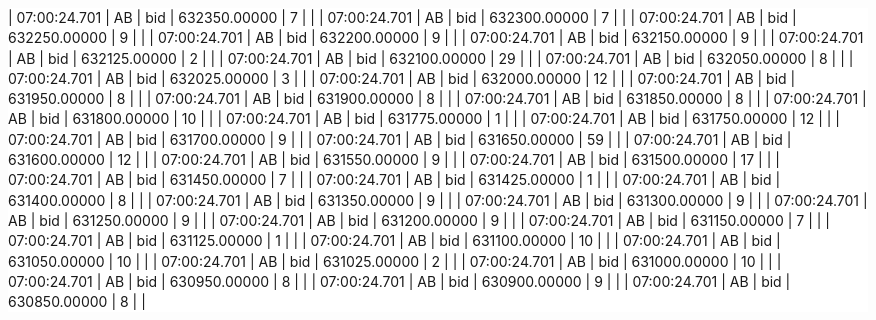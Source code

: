 | 07:00:24.701 | AB | bid | 632350.00000 | 7 |  |
| 07:00:24.701 | AB | bid | 632300.00000 | 7 |  |
| 07:00:24.701 | AB | bid | 632250.00000 | 9 |  |
| 07:00:24.701 | AB | bid | 632200.00000 | 9 |  |
| 07:00:24.701 | AB | bid | 632150.00000 | 9 |  |
| 07:00:24.701 | AB | bid | 632125.00000 | 2 |  |
| 07:00:24.701 | AB | bid | 632100.00000 | 29 |  |
| 07:00:24.701 | AB | bid | 632050.00000 | 8 |  |
| 07:00:24.701 | AB | bid | 632025.00000 | 3 |  |
| 07:00:24.701 | AB | bid | 632000.00000 | 12 |  |
| 07:00:24.701 | AB | bid | 631950.00000 | 8 |  |
| 07:00:24.701 | AB | bid | 631900.00000 | 8 |  |
| 07:00:24.701 | AB | bid | 631850.00000 | 8 |  |
| 07:00:24.701 | AB | bid | 631800.00000 | 10 |  |
| 07:00:24.701 | AB | bid | 631775.00000 | 1 |  |
| 07:00:24.701 | AB | bid | 631750.00000 | 12 |  |
| 07:00:24.701 | AB | bid | 631700.00000 | 9 |  |
| 07:00:24.701 | AB | bid | 631650.00000 | 59 |  |
| 07:00:24.701 | AB | bid | 631600.00000 | 12 |  |
| 07:00:24.701 | AB | bid | 631550.00000 | 9 |  |
| 07:00:24.701 | AB | bid | 631500.00000 | 17 |  |
| 07:00:24.701 | AB | bid | 631450.00000 | 7 |  |
| 07:00:24.701 | AB | bid | 631425.00000 | 1 |  |
| 07:00:24.701 | AB | bid | 631400.00000 | 8 |  |
| 07:00:24.701 | AB | bid | 631350.00000 | 9 |  |
| 07:00:24.701 | AB | bid | 631300.00000 | 9 |  |
| 07:00:24.701 | AB | bid | 631250.00000 | 9 |  |
| 07:00:24.701 | AB | bid | 631200.00000 | 9 |  |
| 07:00:24.701 | AB | bid | 631150.00000 | 7 |  |
| 07:00:24.701 | AB | bid | 631125.00000 | 1 |  |
| 07:00:24.701 | AB | bid | 631100.00000 | 10 |  |
| 07:00:24.701 | AB | bid | 631050.00000 | 10 |  |
| 07:00:24.701 | AB | bid | 631025.00000 | 2 |  |
| 07:00:24.701 | AB | bid | 631000.00000 | 10 |  |
| 07:00:24.701 | AB | bid | 630950.00000 | 8 |  |
| 07:00:24.701 | AB | bid | 630900.00000 | 9 |  |
| 07:00:24.701 | AB | bid | 630850.00000 | 8 |  |